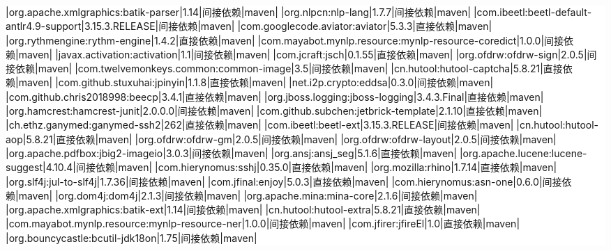 |org.apache.xmlgraphics:batik-parser|1.14|间接依赖|maven|
|org.nlpcn:nlp-lang|1.7.7|间接依赖|maven|
|com.ibeetl:beetl-default-antlr4.9-support|3.15.3.RELEASE|间接依赖|maven|
|com.googlecode.aviator:aviator|5.3.3|直接依赖|maven|
|org.rythmengine:rythm-engine|1.4.2|直接依赖|maven|
|com.mayabot.mynlp.resource:mynlp-resource-coredict|1.0.0|间接依赖|maven|
|javax.activation:activation|1.1|间接依赖|maven|
|com.jcraft:jsch|0.1.55|直接依赖|maven|
|org.ofdrw:ofdrw-sign|2.0.5|间接依赖|maven|
|com.twelvemonkeys.common:common-image|3.5|间接依赖|maven|
|cn.hutool:hutool-captcha|5.8.21|直接依赖|maven|
|com.github.stuxuhai:jpinyin|1.1.8|直接依赖|maven|
|net.i2p.crypto:eddsa|0.3.0|间接依赖|maven|
|com.github.chris2018998:beecp|3.4.1|直接依赖|maven|
|org.jboss.logging:jboss-logging|3.4.3.Final|直接依赖|maven|
|org.hamcrest:hamcrest-junit|2.0.0.0|间接依赖|maven|
|com.github.subchen:jetbrick-template|2.1.10|直接依赖|maven|
|ch.ethz.ganymed:ganymed-ssh2|262|直接依赖|maven|
|com.ibeetl:beetl-ext|3.15.3.RELEASE|间接依赖|maven|
|cn.hutool:hutool-aop|5.8.21|直接依赖|maven|
|org.ofdrw:ofdrw-gm|2.0.5|间接依赖|maven|
|org.ofdrw:ofdrw-layout|2.0.5|间接依赖|maven|
|org.apache.pdfbox:jbig2-imageio|3.0.3|间接依赖|maven|
|org.ansj:ansj_seg|5.1.6|直接依赖|maven|
|org.apache.lucene:lucene-suggest|4.10.4|间接依赖|maven|
|com.hierynomus:sshj|0.35.0|直接依赖|maven|
|org.mozilla:rhino|1.7.14|直接依赖|maven|
|org.slf4j:jul-to-slf4j|1.7.36|间接依赖|maven|
|com.jfinal:enjoy|5.0.3|直接依赖|maven|
|com.hierynomus:asn-one|0.6.0|间接依赖|maven|
|org.dom4j:dom4j|2.1.3|间接依赖|maven|
|org.apache.mina:mina-core|2.1.6|间接依赖|maven|
|org.apache.xmlgraphics:batik-ext|1.14|间接依赖|maven|
|cn.hutool:hutool-extra|5.8.21|直接依赖|maven|
|com.mayabot.mynlp.resource:mynlp-resource-ner|1.0.0|间接依赖|maven|
|com.jfirer:jfireEl|1.0|直接依赖|maven|
|org.bouncycastle:bcutil-jdk18on|1.75|间接依赖|maven|